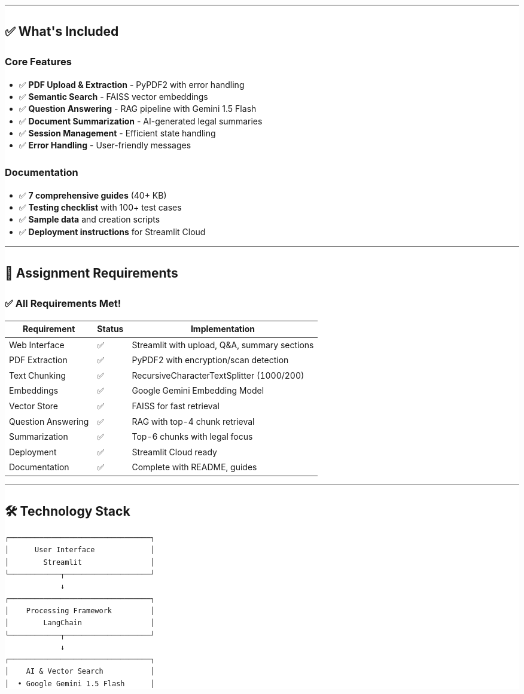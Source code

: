 ```
```

---

## ✅ What's Included

### Core Features
- ✅ **PDF Upload & Extraction** - PyPDF2 with error handling
- ✅ **Semantic Search** - FAISS vector embeddings
- ✅ **Question Answering** - RAG pipeline with Gemini 1.5 Flash
- ✅ **Document Summarization** - AI-generated legal summaries
- ✅ **Session Management** - Efficient state handling
- ✅ **Error Handling** - User-friendly messages

### Documentation
- ✅ **7 comprehensive guides** (40+ KB)
- ✅ **Testing checklist** with 100+ test cases
- ✅ **Sample data** and creation scripts
- ✅ **Deployment instructions** for Streamlit Cloud

---

## 🎯 Assignment Requirements

### ✅ All Requirements Met!

| Requirement | Status | Implementation |
|-------------|--------|----------------|
| Web Interface | ✅ | Streamlit with upload, Q&A, summary sections |
| PDF Extraction | ✅ | PyPDF2 with encryption/scan detection |
| Text Chunking | ✅ | RecursiveCharacterTextSplitter (1000/200) |
| Embeddings | ✅ | Google Gemini Embedding Model |
| Vector Store | ✅ | FAISS for fast retrieval |
| Question Answering | ✅ | RAG with top-4 chunk retrieval |
| Summarization | ✅ | Top-6 chunks with legal focus |
| Deployment | ✅ | Streamlit Cloud ready |
| Documentation | ✅ | Complete with README, guides |

---

## 🛠️ Technology Stack

```
┌─────────────────────────────────┐
│      User Interface             │
│        Streamlit                │
└────────────┬────────────────────┘
             ↓
┌─────────────────────────────────┐
│    Processing Framework         │
│        LangChain                │
└────────────┬────────────────────┘
             ↓
┌─────────────────────────────────┐
│    AI & Vector Search           │
│  • Google Gemini 1.5 Flash      │
```